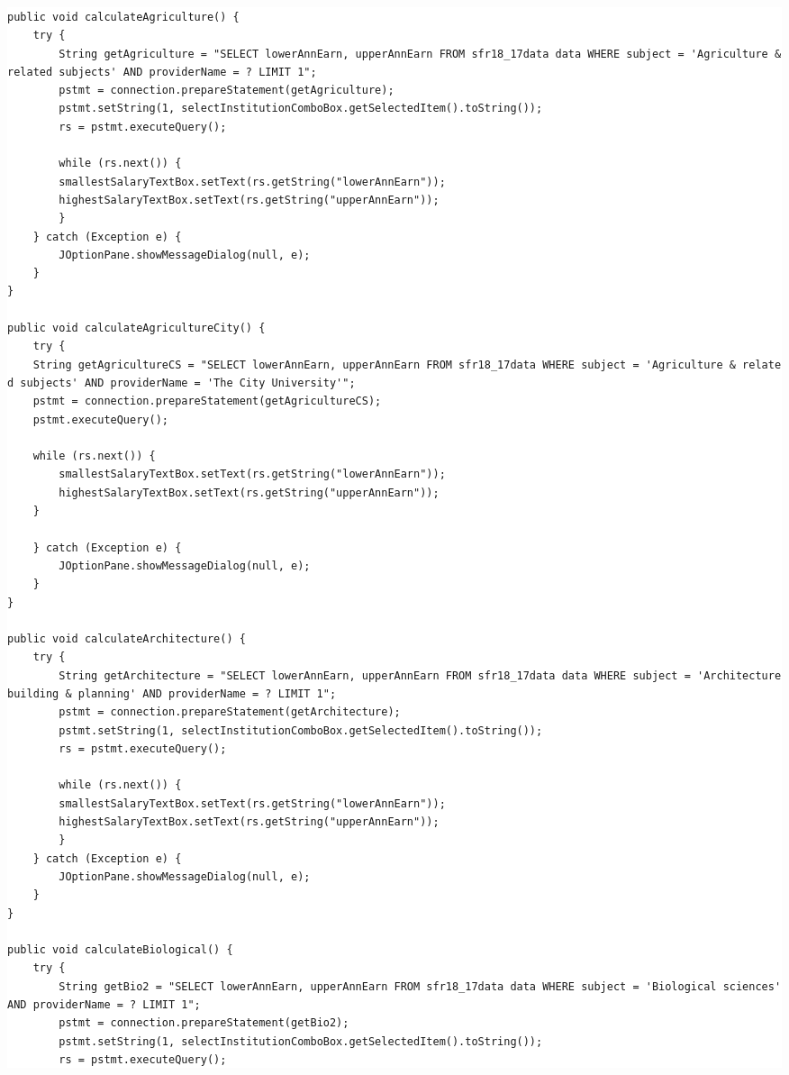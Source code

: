    public void calculateAgriculture() {
        try {
            String getAgriculture = "SELECT lowerAnnEarn, upperAnnEarn FROM sfr18_17data data WHERE subject = 'Agriculture & related subjects' AND providerName = ? LIMIT 1";
            pstmt = connection.prepareStatement(getAgriculture);
            pstmt.setString(1, selectInstitutionComboBox.getSelectedItem().toString());
            rs = pstmt.executeQuery();
            
            while (rs.next()) {
            smallestSalaryTextBox.setText(rs.getString("lowerAnnEarn"));
            highestSalaryTextBox.setText(rs.getString("upperAnnEarn"));
            }
        } catch (Exception e) {
            JOptionPane.showMessageDialog(null, e);
        }       
    }
    
    public void calculateAgricultureCity() {
        try {
        String getAgricultureCS = "SELECT lowerAnnEarn, upperAnnEarn FROM sfr18_17data WHERE subject = 'Agriculture & related subjects' AND providerName = 'The City University'";
        pstmt = connection.prepareStatement(getAgricultureCS);
        pstmt.executeQuery();
        
        while (rs.next()) {
            smallestSalaryTextBox.setText(rs.getString("lowerAnnEarn"));
            highestSalaryTextBox.setText(rs.getString("upperAnnEarn"));            
        }
        
        } catch (Exception e) {
            JOptionPane.showMessageDialog(null, e);
        }
    }    
    
    public void calculateArchitecture() {
        try {
            String getArchitecture = "SELECT lowerAnnEarn, upperAnnEarn FROM sfr18_17data data WHERE subject = 'Architecture building & planning' AND providerName = ? LIMIT 1";
            pstmt = connection.prepareStatement(getArchitecture);
            pstmt.setString(1, selectInstitutionComboBox.getSelectedItem().toString());
            rs = pstmt.executeQuery();
            
            while (rs.next()) {
            smallestSalaryTextBox.setText(rs.getString("lowerAnnEarn"));
            highestSalaryTextBox.setText(rs.getString("upperAnnEarn"));
            }
        } catch (Exception e) {
            JOptionPane.showMessageDialog(null, e);
        }  
    }
    
    public void calculateBiological() {
        try {
            String getBio2 = "SELECT lowerAnnEarn, upperAnnEarn FROM sfr18_17data data WHERE subject = 'Biological sciences' AND providerName = ? LIMIT 1";
            pstmt = connection.prepareStatement(getBio2);
            pstmt.setString(1, selectInstitutionComboBox.getSelectedItem().toString());
            rs = pstmt.executeQuery();
            